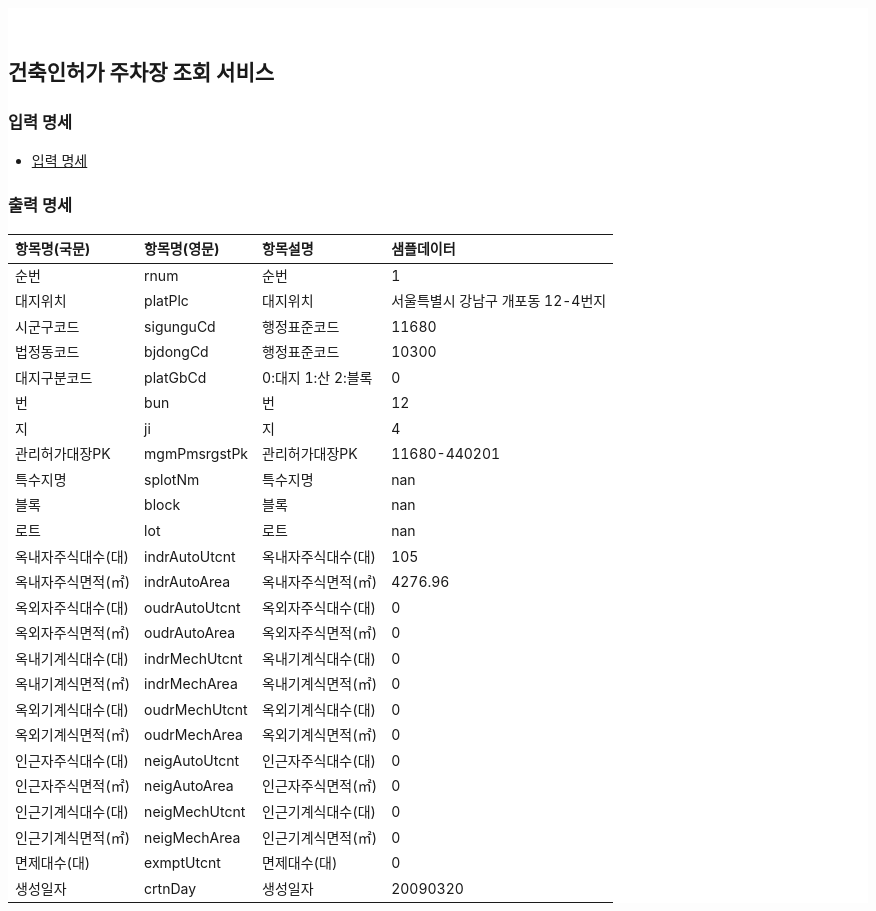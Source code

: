 

<br>

## 건축인허가 주차장 조회 서비스

### 입력 명세

* [입력 명세](#입력-명세)

### 출력 명세



| 항목명(국문)       | 항목명(영문)   | 항목설명           | 샘플데이터                        |
|:-------------------|:---------------|:-------------------|:----------------------------------|
| 순번               | rnum           | 순번               | 1                                 |
| 대지위치           | platPlc        | 대지위치           | 서울특별시 강남구 개포동 12-4번지 |
| 시군구코드         | sigunguCd      | 행정표준코드       | 11680                             |
| 법정동코드         | bjdongCd       | 행정표준코드       | 10300                             |
| 대지구분코드       | platGbCd       | 0:대지 1:산 2:블록 | 0                                 |
| 번                 | bun            | 번                 | 12                                |
| 지                 | ji             | 지                 | 4                                 |
| 관리허가대장PK     | mgmPmsrgstPk   | 관리허가대장PK     | 11680-440201                      |
| 특수지명           | splotNm        | 특수지명           | nan                               |
| 블록               | block          | 블록               | nan                               |
| 로트               | lot            | 로트               | nan                               |
| 옥내자주식대수(대) | indrAutoUtcnt  | 옥내자주식대수(대) | 105                               |
| 옥내자주식면적(㎡) | indrAutoArea   | 옥내자주식면적(㎡) | 4276.96                           |
| 옥외자주식대수(대) | oudrAutoUtcnt  | 옥외자주식대수(대) | 0                                 |
| 옥외자주식면적(㎡) | oudrAutoArea   | 옥외자주식면적(㎡) | 0                                 |
| 옥내기계식대수(대) | indrMechUtcnt  | 옥내기계식대수(대) | 0                                 |
| 옥내기계식면적(㎡) | indrMechArea   | 옥내기계식면적(㎡) | 0                                 |
| 옥외기계식대수(대) | oudrMechUtcnt  | 옥외기계식대수(대) | 0                                 |
| 옥외기계식면적(㎡) | oudrMechArea   | 옥외기계식면적(㎡) | 0                                 |
| 인근자주식대수(대) | neigAutoUtcnt  | 인근자주식대수(대) | 0                                 |
| 인근자주식면적(㎡) | neigAutoArea   | 인근자주식면적(㎡) | 0                                 |
| 인근기계식대수(대) | neigMechUtcnt  | 인근기계식대수(대) | 0                                 |
| 인근기계식면적(㎡) | neigMechArea   | 인근기계식면적(㎡) | 0                                 |
| 면제대수(대)       | exmptUtcnt     | 면제대수(대)       | 0                                 |
| 생성일자           | crtnDay        | 생성일자           | 20090320                          |
